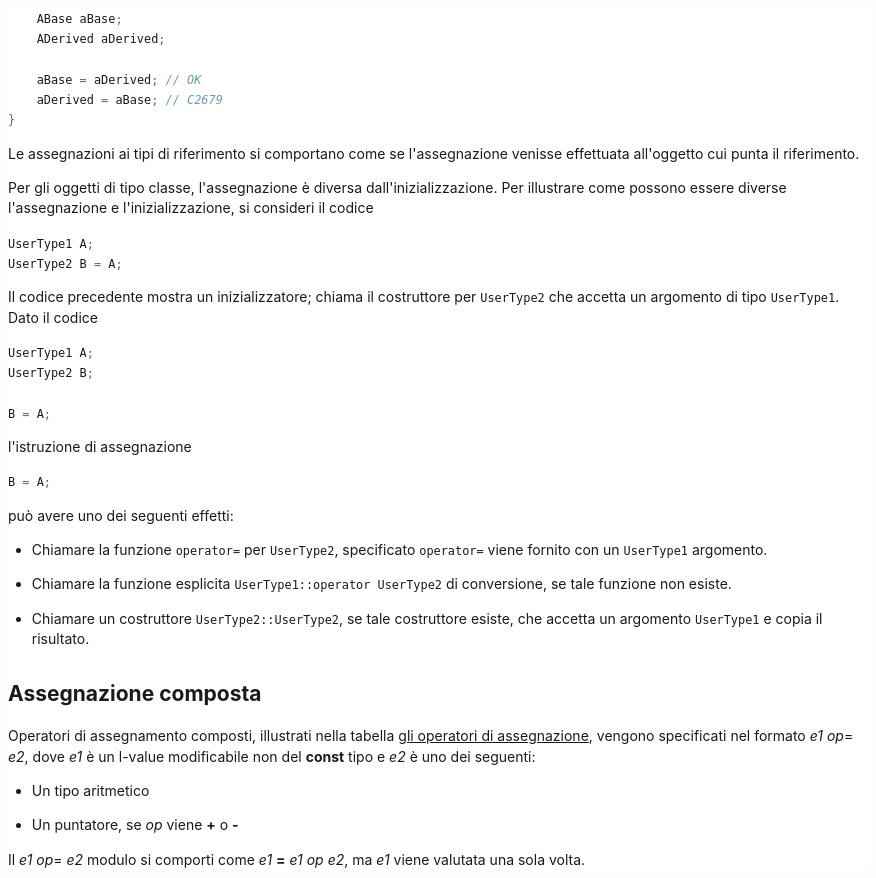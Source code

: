 ```cpp
    ABase aBase;
    ADerived aDerived;

    aBase = aDerived; // OK
    aDerived = aBase; // C2679
}
```

Le assegnazioni ai tipi di riferimento si comportano come se l'assegnazione venisse effettuata all'oggetto cui punta il riferimento.

Per gli oggetti di tipo classe, l'assegnazione è diversa dall'inizializzazione. Per illustrare come possono essere diverse l'assegnazione e l'inizializzazione, si consideri il codice

```cpp
UserType1 A;
UserType2 B = A;
```

Il codice precedente mostra un inizializzatore; chiama il costruttore per `UserType2` che accetta un argomento di tipo `UserType1`. Dato il codice

```cpp
UserType1 A;
UserType2 B;

B = A;
```

l'istruzione di assegnazione

```cpp
B = A;
```

può avere uno dei seguenti effetti:

- Chiamare la funzione `operator=` per `UserType2`, specificato `operator=` viene fornito con un `UserType1` argomento.

- Chiamare la funzione esplicita `UserType1::operator UserType2` di conversione, se tale funzione non esiste.

- Chiamare un costruttore `UserType2::UserType2`, se tale costruttore esiste, che accetta un argomento `UserType1` e copia il risultato.

## <a name="compound-assignment"></a>Assegnazione composta

Operatori di assegnamento composti, illustrati nella tabella [gli operatori di assegnazione](#assignment-operators), vengono specificati nel formato *e1* *op*= *e2*, dove *e1* è un l-value modificabile non del **const** tipo e *e2* è uno dei seguenti:

- Un tipo aritmetico

- Un puntatore, se *op* viene **+** o **-**

Il *e1* *op*= *e2* modulo si comporti come *e1* **=** *e1* *op* *e2*, ma *e1* viene valutata una sola volta.

